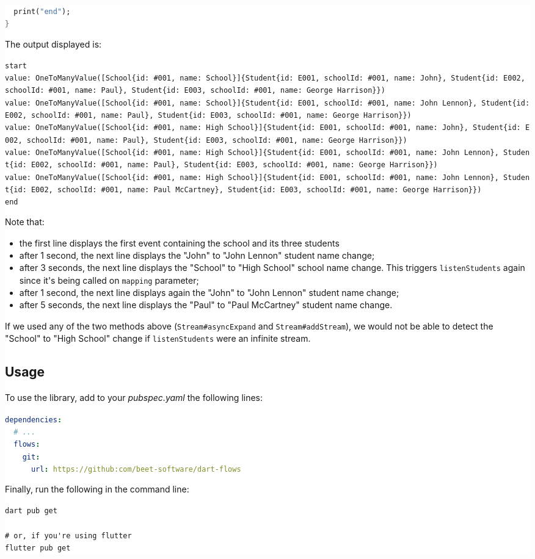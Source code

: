 ```dart
  print("end");
}
```

The output displayed is:

```none
start
value: OneToManyValue([School{id: #001, name: School}]{Student{id: E001, schoolId: #001, name: John}, Student{id: E002, schoolId: #001, name: Paul}, Student{id: E003, schoolId: #001, name: George Harrison}})
value: OneToManyValue([School{id: #001, name: School}]{Student{id: E001, schoolId: #001, name: John Lennon}, Student{id: E002, schoolId: #001, name: Paul}, Student{id: E003, schoolId: #001, name: George Harrison}})
value: OneToManyValue([School{id: #001, name: High School}]{Student{id: E001, schoolId: #001, name: John}, Student{id: E002, schoolId: #001, name: Paul}, Student{id: E003, schoolId: #001, name: George Harrison}})
value: OneToManyValue([School{id: #001, name: High School}]{Student{id: E001, schoolId: #001, name: John Lennon}, Student{id: E002, schoolId: #001, name: Paul}, Student{id: E003, schoolId: #001, name: George Harrison}})
value: OneToManyValue([School{id: #001, name: High School}]{Student{id: E001, schoolId: #001, name: John Lennon}, Student{id: E002, schoolId: #001, name: Paul McCartney}, Student{id: E003, schoolId: #001, name: George Harrison}})
end
```

Note that:
 
- the first line displays the first event containing the school and its three students
- after 1 second, the next line displays the "John" to "John Lennon" student name change;
- after 3 seconds, the next line displays the "School" to "High School" school name change. 
    This triggers `listenStudents` again since it's being called on `mapping` parameter;
- after 1 second, the next line displays again the "John" to "John Lennon" student name change;
- after 5 seconds, the next line displays the "Paul" to "Paul McCartney" student name change.

If we used any of the two methods above (`Stream#asyncExpand` and `Stream#addStream`), we would not
be able to detect the "School" to "High School" change if `listenStudents` were an infinite stream.


## Usage

To use the library, add to your *pubspec.yaml* the following lines:

```yaml
dependencies:
  # ...
  flows:
    git:
      url: https://github:com/beet-software/dart-flows
```

Finally, run the following in the command line:

```shell script
dart pub get

# or, if you're using flutter
flutter pub get
```
